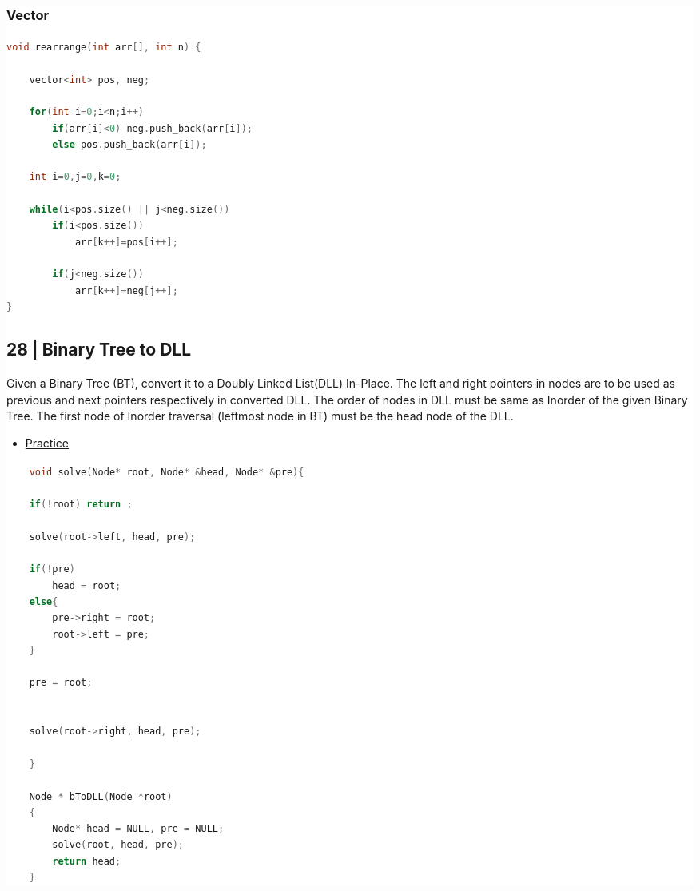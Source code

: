 ### Vector

```cpp
void rearrange(int arr[], int n) {

    vector<int> pos, neg;

    for(int i=0;i<n;i++)
        if(arr[i]<0) neg.push_back(arr[i]);
        else pos.push_back(arr[i]);

    int i=0,j=0,k=0;

    while(i<pos.size() || j<neg.size())
        if(i<pos.size())
            arr[k++]=pos[i++];

        if(j<neg.size())
            arr[k++]=neg[j++];
}
```

## 28 | Binary Tree to DLL

Given a Binary Tree (BT), convert it to a Doubly Linked List(DLL) In-Place. The left and right pointers in nodes are to be used as previous and next pointers respectively in converted DLL. The order of nodes in DLL must be same as Inorder of the given Binary Tree. The first node of Inorder traversal (leftmost node in BT) must be the head node of the DLL.

- [Practice](https://practice.geeksforgeeks.org/problems/binary-tree-to-dll/1)

```cpp
    void solve(Node* root, Node* &head, Node* &pre){

    if(!root) return ;

    solve(root->left, head, pre);

    if(!pre)
        head = root;
    else{
        pre->right = root;
        root->left = pre;
    }

    pre = root;


    solve(root->right, head, pre);

    }

    Node * bToDLL(Node *root)
    {
        Node* head = NULL, pre = NULL;
        solve(root, head, pre);
        return head;
    }
```
